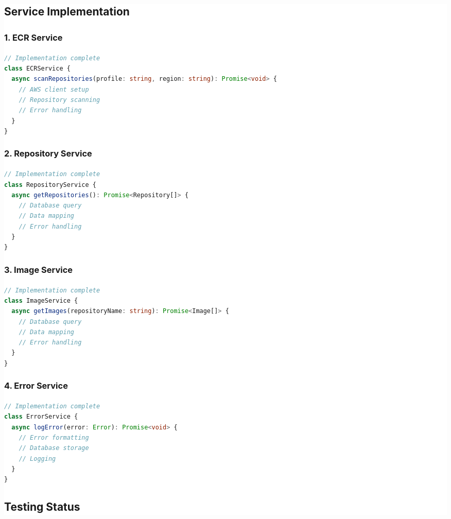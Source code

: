 ## Service Implementation

### 1. ECR Service
```typescript
// Implementation complete
class ECRService {
  async scanRepositories(profile: string, region: string): Promise<void> {
    // AWS client setup
    // Repository scanning
    // Error handling
  }
}
```

### 2. Repository Service
```typescript
// Implementation complete
class RepositoryService {
  async getRepositories(): Promise<Repository[]> {
    // Database query
    // Data mapping
    // Error handling
  }
}
```

### 3. Image Service
```typescript
// Implementation complete
class ImageService {
  async getImages(repositoryName: string): Promise<Image[]> {
    // Database query
    // Data mapping
    // Error handling
  }
}
```

### 4. Error Service
```typescript
// Implementation complete
class ErrorService {
  async logError(error: Error): Promise<void> {
    // Error formatting
    // Database storage
    // Logging
  }
}
```

## Testing Status
